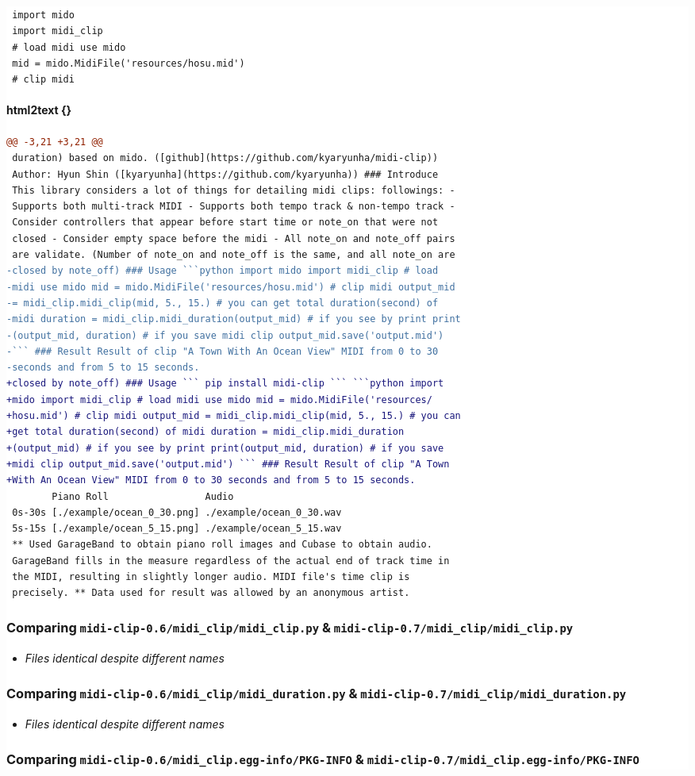 ```diff
 import mido
 import midi_clip
 # load midi use mido
 mid = mido.MidiFile('resources/hosu.mid')
 # clip midi
```

#### html2text {}

```diff
@@ -3,21 +3,21 @@
 duration) based on mido. ([github](https://github.com/kyaryunha/midi-clip))
 Author: Hyun Shin ([kyaryunha](https://github.com/kyaryunha)) ### Introduce
 This library considers a lot of things for detailing midi clips: followings: -
 Supports both multi-track MIDI - Supports both tempo track & non-tempo track -
 Consider controllers that appear before start time or note_on that were not
 closed - Consider empty space before the midi - All note_on and note_off pairs
 are validate. (Number of note_on and note_off is the same, and all note_on are
-closed by note_off) ### Usage ```python import mido import midi_clip # load
-midi use mido mid = mido.MidiFile('resources/hosu.mid') # clip midi output_mid
-= midi_clip.midi_clip(mid, 5., 15.) # you can get total duration(second) of
-midi duration = midi_clip.midi_duration(output_mid) # if you see by print print
-(output_mid, duration) # if you save midi clip output_mid.save('output.mid')
-``` ### Result Result of clip "A Town With An Ocean View" MIDI from 0 to 30
-seconds and from 5 to 15 seconds.
+closed by note_off) ### Usage ``` pip install midi-clip ``` ```python import
+mido import midi_clip # load midi use mido mid = mido.MidiFile('resources/
+hosu.mid') # clip midi output_mid = midi_clip.midi_clip(mid, 5., 15.) # you can
+get total duration(second) of midi duration = midi_clip.midi_duration
+(output_mid) # if you see by print print(output_mid, duration) # if you save
+midi clip output_mid.save('output.mid') ``` ### Result Result of clip "A Town
+With An Ocean View" MIDI from 0 to 30 seconds and from 5 to 15 seconds.
        Piano Roll                 Audio
 0s-30s [./example/ocean_0_30.png] ./example/ocean_0_30.wav
 5s-15s [./example/ocean_5_15.png] ./example/ocean_5_15.wav
 ** Used GarageBand to obtain piano roll images and Cubase to obtain audio.
 GarageBand fills in the measure regardless of the actual end of track time in
 the MIDI, resulting in slightly longer audio. MIDI file's time clip is
 precisely. ** Data used for result was allowed by an anonymous artist.
```

### Comparing `midi-clip-0.6/midi_clip/midi_clip.py` & `midi-clip-0.7/midi_clip/midi_clip.py`

 * *Files identical despite different names*

### Comparing `midi-clip-0.6/midi_clip/midi_duration.py` & `midi-clip-0.7/midi_clip/midi_duration.py`

 * *Files identical despite different names*

### Comparing `midi-clip-0.6/midi_clip.egg-info/PKG-INFO` & `midi-clip-0.7/midi_clip.egg-info/PKG-INFO`
